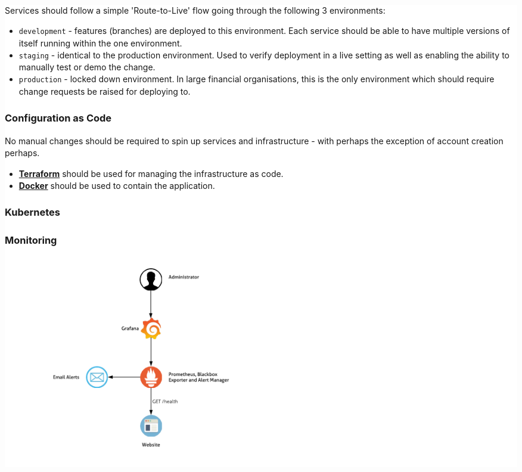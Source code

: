 Services should follow a simple 'Route-to-Live' flow going through the following 3 environments:

* `development` - features (branches) are deployed to this environment. Each service should be able to have multiple versions of itself running within the one environment.
* `staging` - identical to the production environment. Used to verify deployment in a live setting as well as enabling the ability to manually test or demo the change.
* `production` - locked down environment. In large financial organisations, this is the only environment which should require change requests be raised for deploying to.

### Configuration as Code

No manual changes should be required to spin up services and infrastructure - with perhaps the exception of account creation perhaps.

* **[Terraform](https://www.terraform.io/)** should be used for managing the infrastructure as code.
* **[Docker](https://www.docker.com/)** should be used to contain the application.

### Kubernetes 

### Monitoring

<img src="./monitoring.png" width="400" >
